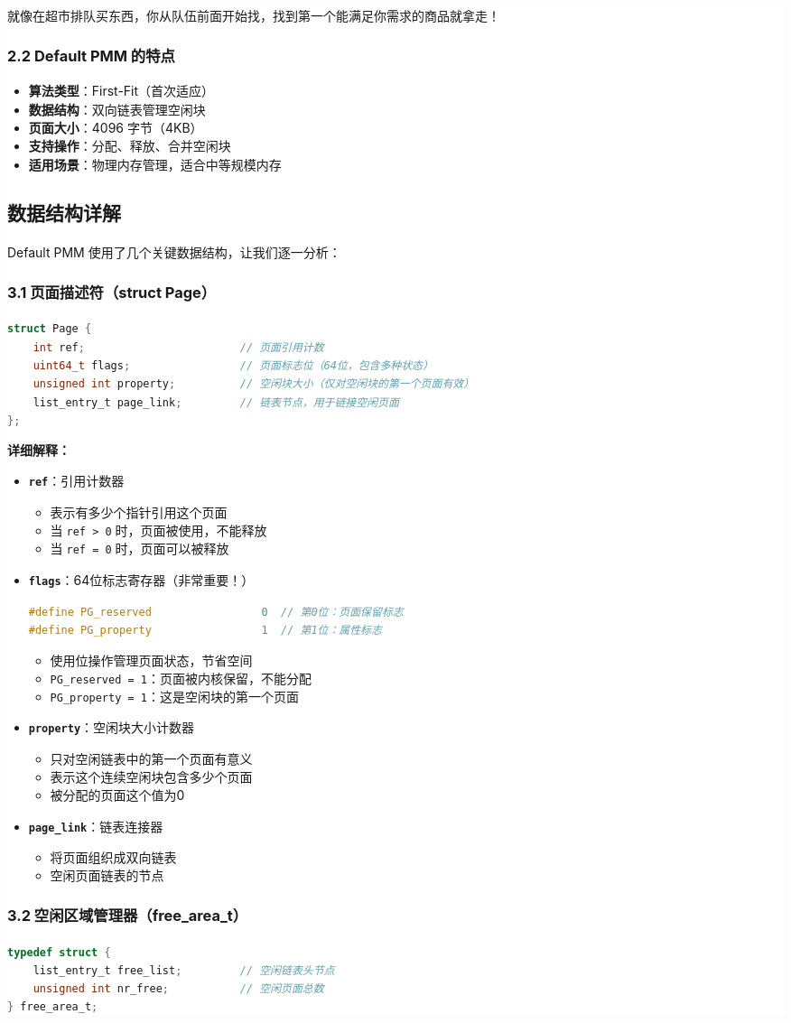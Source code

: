 就像在超市排队买东西，你从队伍前面开始找，找到第一个能满足你需求的商品就拿走！

### 2.2 Default PMM 的特点

- **算法类型**：First-Fit（首次适应）
- **数据结构**：双向链表管理空闲块
- **页面大小**：4096 字节（4KB）
- **支持操作**：分配、释放、合并空闲块
- **适用场景**：物理内存管理，适合中等规模内存

## 数据结构详解

Default PMM 使用了几个关键数据结构，让我们逐一分析：

### 3.1 页面描述符（struct Page）

```c
struct Page {
    int ref;                        // 页面引用计数
    uint64_t flags;                 // 页面标志位（64位，包含多种状态）
    unsigned int property;          // 空闲块大小（仅对空闲块的第一个页面有效）
    list_entry_t page_link;         // 链表节点，用于链接空闲页面
};
```

**详细解释：**

- **`ref`**：引用计数器
  - 表示有多少个指针引用这个页面
  - 当 `ref > 0` 时，页面被使用，不能释放
  - 当 `ref = 0` 时，页面可以被释放

- **`flags`**：64位标志寄存器（非常重要！）
  ```c
  #define PG_reserved                 0  // 第0位：页面保留标志
  #define PG_property                 1  // 第1位：属性标志
  ```
  - 使用位操作管理页面状态，节省空间
  - `PG_reserved = 1`：页面被内核保留，不能分配
  - `PG_property = 1`：这是空闲块的第一个页面

- **`property`**：空闲块大小计数器
  - 只对空闲链表中的第一个页面有意义
  - 表示这个连续空闲块包含多少个页面
  - 被分配的页面这个值为0

- **`page_link`**：链表连接器
  - 将页面组织成双向链表
  - 空闲页面链表的节点

### 3.2 空闲区域管理器（free_area_t）

```c
typedef struct {
    list_entry_t free_list;         // 空闲链表头节点
    unsigned int nr_free;           // 空闲页面总数
} free_area_t;
```
